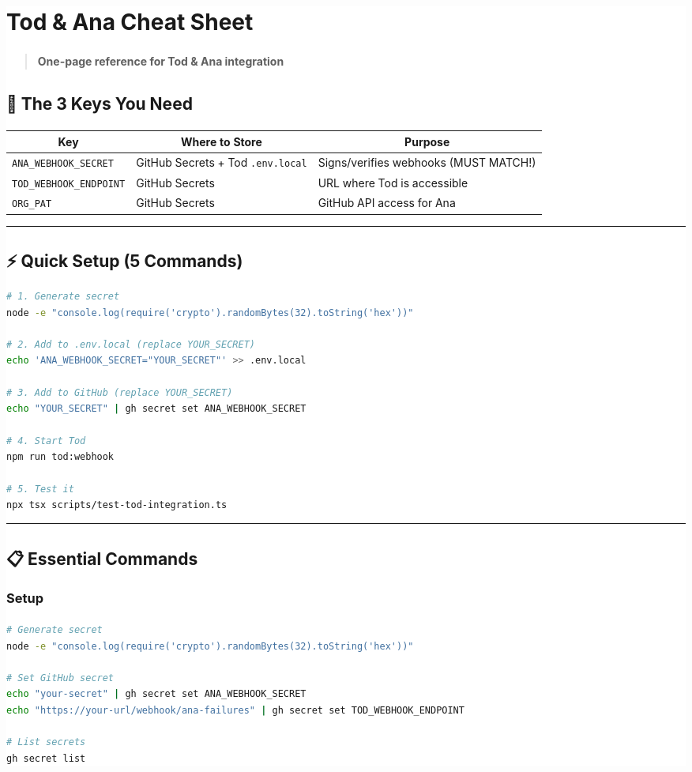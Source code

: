 # Tod & Ana Cheat Sheet

> **One-page reference for Tod & Ana integration**

## 🔑 The 3 Keys You Need

| Key | Where to Store | Purpose |
|-----|----------------|---------|
| `ANA_WEBHOOK_SECRET` | GitHub Secrets + Tod `.env.local` | Signs/verifies webhooks (MUST MATCH!) |
| `TOD_WEBHOOK_ENDPOINT` | GitHub Secrets | URL where Tod is accessible |
| `ORG_PAT` | GitHub Secrets | GitHub API access for Ana |

---

## ⚡ Quick Setup (5 Commands)

```bash
# 1. Generate secret
node -e "console.log(require('crypto').randomBytes(32).toString('hex'))"

# 2. Add to .env.local (replace YOUR_SECRET)
echo 'ANA_WEBHOOK_SECRET="YOUR_SECRET"' >> .env.local

# 3. Add to GitHub (replace YOUR_SECRET)
echo "YOUR_SECRET" | gh secret set ANA_WEBHOOK_SECRET

# 4. Start Tod
npm run tod:webhook

# 5. Test it
npx tsx scripts/test-tod-integration.ts
```

---

## 📋 Essential Commands

### Setup
```bash
# Generate secret
node -e "console.log(require('crypto').randomBytes(32).toString('hex'))"

# Set GitHub secret
echo "your-secret" | gh secret set ANA_WEBHOOK_SECRET
echo "https://your-url/webhook/ana-failures" | gh secret set TOD_WEBHOOK_ENDPOINT

# List secrets
gh secret list
```
